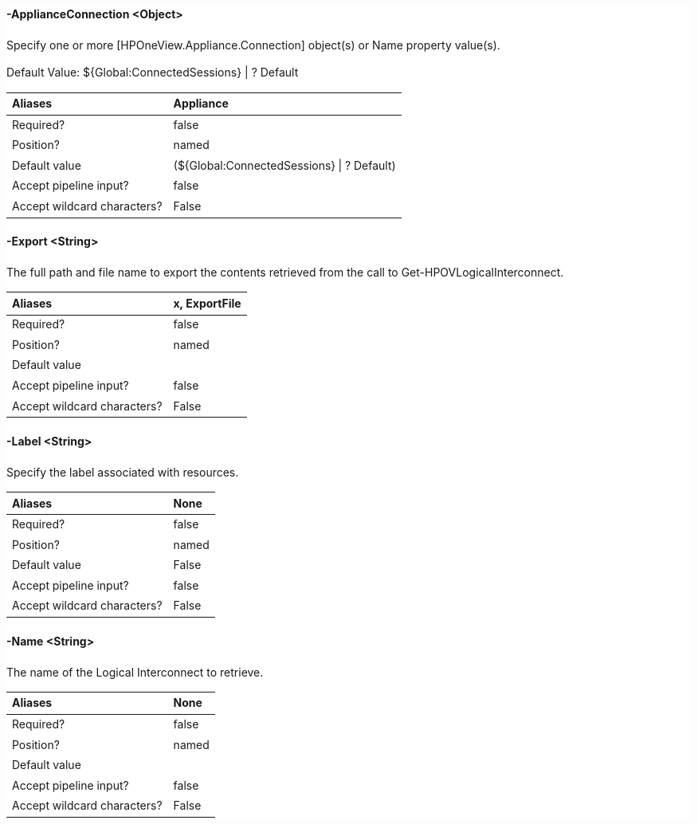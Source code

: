 #### -ApplianceConnection &lt;Object&gt; 

Specify one or more \[HPOneView.Appliance.Connection\] object\(s\) or Name property value\(s\).

Default Value: ${Global:ConnectedSessions} \| ? Default

| Aliases | Appliance |
| :--- | :--- |
| Required? | false |
| Position? | named |
| Default value | \(${Global:ConnectedSessions} \| ? Default\) |
| Accept pipeline input? | false |
| Accept wildcard characters?    | False |

#### -Export &lt;String&gt; 

The full path and file name to export the contents retrieved from the call to Get-HPOVLogicalInterconnect.

| Aliases | x, ExportFile |
| :--- | :--- |
| Required? | false |
| Position? | named |
| Default value |  |
| Accept pipeline input? | false |
| Accept wildcard characters?    | False |

#### -Label &lt;String&gt; 

Specify the label associated with resources.

| Aliases | None |
| :--- | :--- |
| Required? | false |
| Position? | named |
| Default value | False |
| Accept pipeline input? | false |
| Accept wildcard characters?    | False |

#### -Name &lt;String&gt; 

The name of the Logical Interconnect to retrieve.

| Aliases | None |
| :--- | :--- |
| Required? | false |
| Position? | named |
| Default value |  |
| Accept pipeline input? | false |
| Accept wildcard characters?    | False |
